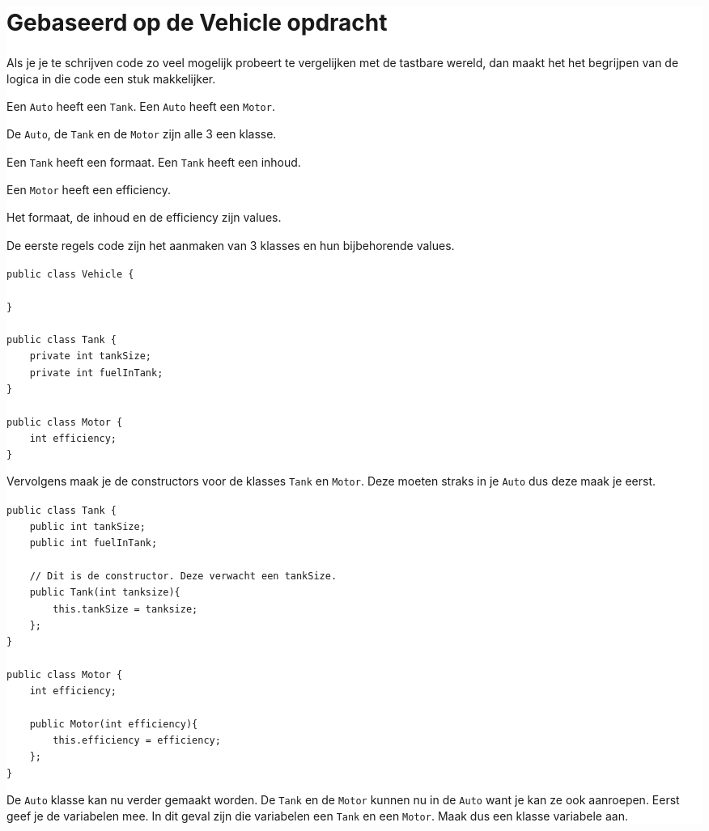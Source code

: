 # Gebaseerd op de Vehicle opdracht

Als je je te schrijven code zo veel mogelijk probeert te vergelijken met de tastbare wereld, dan maakt het het begrijpen van de logica in die code een stuk makkelijker.

Een `Auto` heeft een `Tank`.
Een `Auto` heeft een `Motor`.

De `Auto`, de `Tank` en de `Motor` zijn alle 3 een klasse.

Een `Tank` heeft een formaat.
Een `Tank` heeft een inhoud.

Een `Motor` heeft een efficiency.

Het formaat, de inhoud en de efficiency zijn values.

De eerste regels code zijn het aanmaken van 3 klasses en hun bijbehorende values.

    public class Vehicle {

    }

    public class Tank {
        private int tankSize;
        private int fuelInTank;
    }

    public class Motor {
        int efficiency;
    }

Vervolgens maak je de constructors voor de klasses `Tank` en `Motor`. Deze moeten straks in je `Auto` dus deze maak je eerst.

    public class Tank {
        public int tankSize;
        public int fuelInTank;

        // Dit is de constructor. Deze verwacht een tankSize.
        public Tank(int tanksize){
            this.tankSize = tanksize;
        };
    }

    public class Motor {
        int efficiency;

        public Motor(int efficiency){
            this.efficiency = efficiency;
        };
    }

De `Auto` klasse kan nu verder gemaakt worden. De `Tank` en de `Motor` kunnen nu in de `Auto` want je kan ze ook aanroepen.
Eerst geef je de variabelen mee. In dit geval zijn die variabelen een `Tank` en een `Motor`.
Maak dus een klasse variabele aan.

